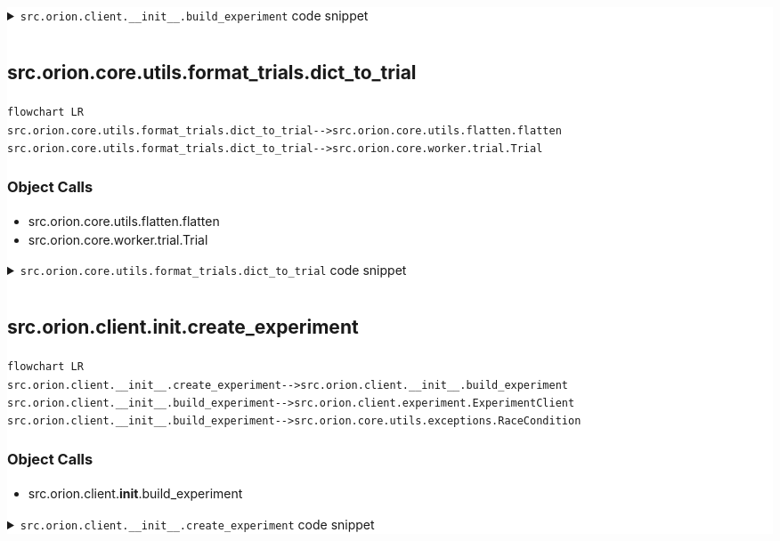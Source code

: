 
<details><summary><code>src.orion.client.__init__.build_experiment</code> code snippet</summary></details>



# #



## src.orion.core.utils.format_trials.dict_to_trial


```mermaid
flowchart LR
src.orion.core.utils.format_trials.dict_to_trial-->src.orion.core.utils.flatten.flatten
src.orion.core.utils.format_trials.dict_to_trial-->src.orion.core.worker.trial.Trial
```

### Object Calls

* src.orion.core.utils.flatten.flatten
* src.orion.core.worker.trial.Trial


<details><summary><code>src.orion.core.utils.format_trials.dict_to_trial</code> code snippet</summary></details>



# #



## src.orion.client.__init__.create_experiment


```mermaid
flowchart LR
src.orion.client.__init__.create_experiment-->src.orion.client.__init__.build_experiment
src.orion.client.__init__.build_experiment-->src.orion.client.experiment.ExperimentClient
src.orion.client.__init__.build_experiment-->src.orion.core.utils.exceptions.RaceCondition
```

### Object Calls

* src.orion.client.__init__.build_experiment


<details><summary><code>src.orion.client.__init__.create_experiment</code> code snippet</summary></details>



# #

